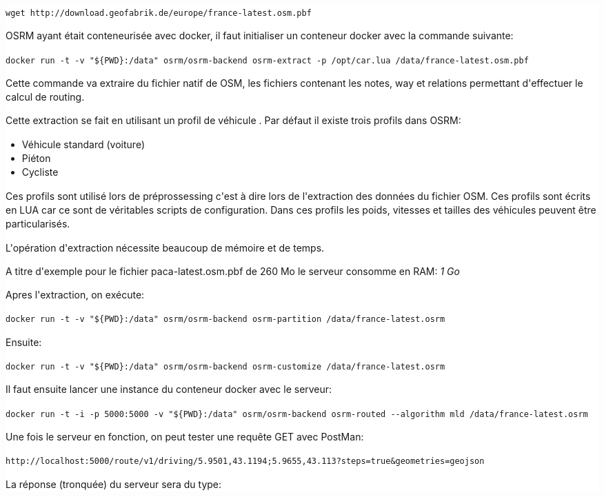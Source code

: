 ```shell
wget http://download.geofabrik.de/europe/france-latest.osm.pbf
```



OSRM ayant était conteneurisée avec docker, il faut initialiser un conteneur docker avec la commande suivante:

```shell
docker run -t -v "${PWD}:/data" osrm/osrm-backend osrm-extract -p /opt/car.lua /data/france-latest.osm.pbf
```

Cette commande va extraire du fichier natif de OSM, les fichiers contenant les notes, way et relations permettant d'effectuer le calcul de routing.

Cette extraction se fait en utilisant un profil de véhicule . Par défaut il existe trois profils dans OSRM:

- Véhicule standard (voiture)
- Piéton
- Cycliste

Ces profils sont utilisé lors de préprossessing c'est à dire lors de l'extraction des données du fichier OSM. Ces profils sont écrits en LUA car ce sont de véritables scripts de configuration. Dans ces profils les poids, vitesses et tailles des véhicules peuvent être particularisés.



L'opération d'extraction nécessite beaucoup de mémoire et de temps.

A titre d'exemple pour le fichier paca-latest.osm.pbf de 260 Mo le serveur consomme en RAM: *1 Go*

Apres l'extraction, on exécute:

```shell
docker run -t -v "${PWD}:/data" osrm/osrm-backend osrm-partition /data/france-latest.osrm
```

Ensuite:

```shell
docker run -t -v "${PWD}:/data" osrm/osrm-backend osrm-customize /data/france-latest.osrm
```



Il faut ensuite lancer une instance du conteneur docker avec le serveur:

```shell
docker run -t -i -p 5000:5000 -v "${PWD}:/data" osrm/osrm-backend osrm-routed --algorithm mld /data/france-latest.osrm
```



Une fois le serveur en fonction, on peut tester une requête GET avec PostMan:

```shell
http://localhost:5000/route/v1/driving/5.9501,43.1194;5.9655,43.113?steps=true&geometries=geojson
```



La réponse (tronquée) du serveur sera du type:
